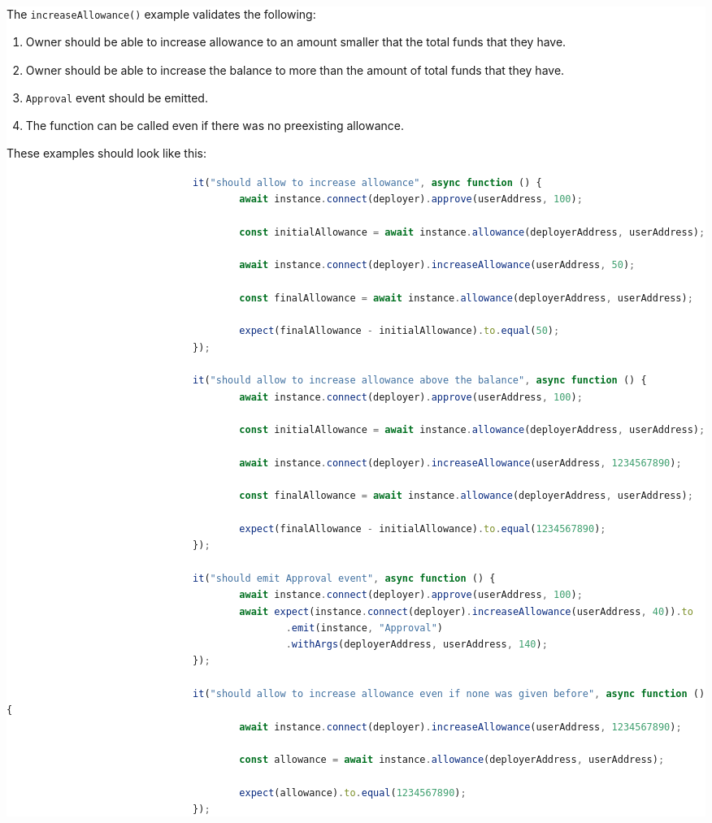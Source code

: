 The `increaseAllowance()` example validates the following:

1. Owner should be able to increase allowance to an amount smaller that the total funds that they
have.

2. Owner should be able to increase the balance to more than the amount of total funds that they
have.

3. `Approval` event should be emitted.

4. The function can be called even if there was no preexisting allowance.

These examples should look like this:

```js
                                it("should allow to increase allowance", async function () {
                                        await instance.connect(deployer).approve(userAddress, 100);

                                        const initialAllowance = await instance.allowance(deployerAddress, userAddress);

                                        await instance.connect(deployer).increaseAllowance(userAddress, 50);

                                        const finalAllowance = await instance.allowance(deployerAddress, userAddress);

                                        expect(finalAllowance - initialAllowance).to.equal(50);
                                });

                                it("should allow to increase allowance above the balance", async function () {
                                        await instance.connect(deployer).approve(userAddress, 100);

                                        const initialAllowance = await instance.allowance(deployerAddress, userAddress);

                                        await instance.connect(deployer).increaseAllowance(userAddress, 1234567890);

                                        const finalAllowance = await instance.allowance(deployerAddress, userAddress);

                                        expect(finalAllowance - initialAllowance).to.equal(1234567890);
                                });

                                it("should emit Approval event", async function () {
                                        await instance.connect(deployer).approve(userAddress, 100);
                                        await expect(instance.connect(deployer).increaseAllowance(userAddress, 40)).to
                                                .emit(instance, "Approval")
                                                .withArgs(deployerAddress, userAddress, 140);
                                });

                                it("should allow to increase allowance even if none was given before", async function () {
                                        await instance.connect(deployer).increaseAllowance(userAddress, 1234567890);

                                        const allowance = await instance.allowance(deployerAddress, userAddress);

                                        expect(allowance).to.equal(1234567890);
                                });
```
